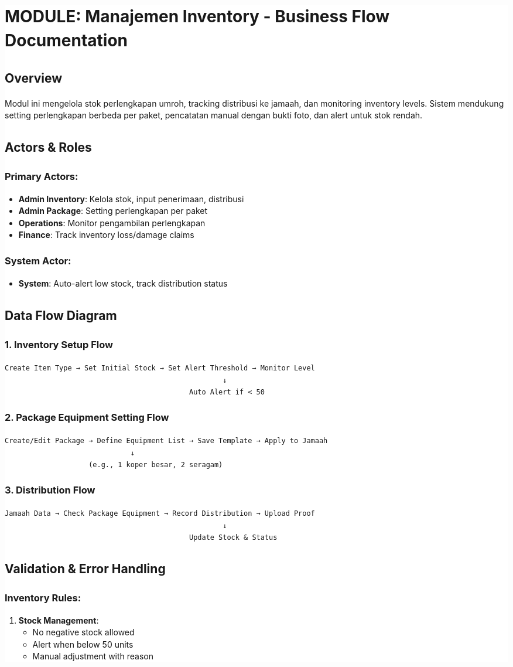 # MODULE: Manajemen Inventory - Business Flow Documentation

## Overview
Modul ini mengelola stok perlengkapan umroh, tracking distribusi ke jamaah, dan monitoring inventory levels. Sistem mendukung setting perlengkapan berbeda per paket, pencatatan manual dengan bukti foto, dan alert untuk stok rendah.

## Actors & Roles
### Primary Actors:
- **Admin Inventory**: Kelola stok, input penerimaan, distribusi
- **Admin Package**: Setting perlengkapan per paket
- **Operations**: Monitor pengambilan perlengkapan
- **Finance**: Track inventory loss/damage claims

### System Actor:
- **System**: Auto-alert low stock, track distribution status

## Data Flow Diagram

### 1. Inventory Setup Flow
```
Create Item Type → Set Initial Stock → Set Alert Threshold → Monitor Level
                                                    ↓
                                            Auto Alert if < 50
```

### 2. Package Equipment Setting Flow
```
Create/Edit Package → Define Equipment List → Save Template → Apply to Jamaah
                              ↓
                    (e.g., 1 koper besar, 2 seragam)
```

### 3. Distribution Flow
```
Jamaah Data → Check Package Equipment → Record Distribution → Upload Proof
                                                    ↓
                                            Update Stock & Status
```

## Validation & Error Handling

### Inventory Rules:
1. **Stock Management**:
   - No negative stock allowed
   - Alert when below 50 units
   - Manual adjustment with reason

